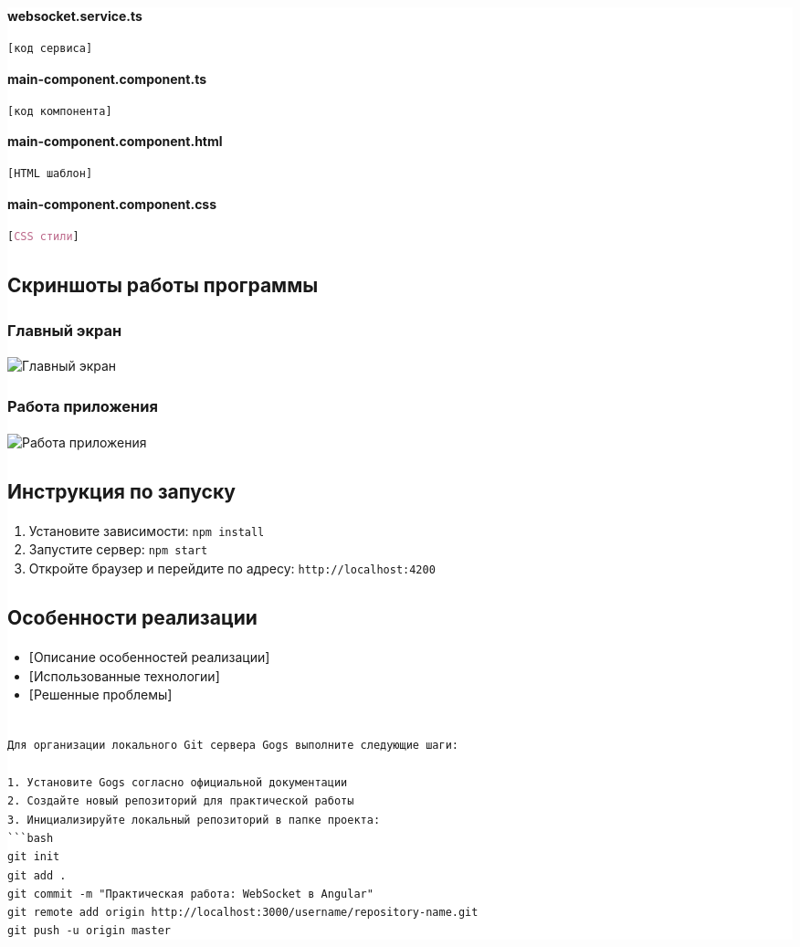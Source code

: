 **websocket.service.ts**
```typescript
[код сервиса]
```

**main-component.component.ts**
```typescript
[код компонента]
```

**main-component.component.html**
```html
[HTML шаблон]
```

**main-component.component.css**
```css
[CSS стили]
```

## Скриншоты работы программы

### Главный экран
![Главный экран](images/main-screen.png)

### Работа приложения
![Работа приложения](images/app-working.png)

## Инструкция по запуску
1. Установите зависимости: `npm install`
2. Запустите сервер: `npm start`
3. Откройте браузер и перейдите по адресу: `http://localhost:4200`

## Особенности реализации
- [Описание особенностей реализации]
- [Использованные технологии]
- [Решенные проблемы]
```

Для организации локального Git сервера Gogs выполните следующие шаги:

1. Установите Gogs согласно официальной документации
2. Создайте новый репозиторий для практической работы
3. Инициализируйте локальный репозиторий в папке проекта:
```bash
git init
git add .
git commit -m "Практическая работа: WebSocket в Angular"
git remote add origin http://localhost:3000/username/repository-name.git
git push -u origin master
```
